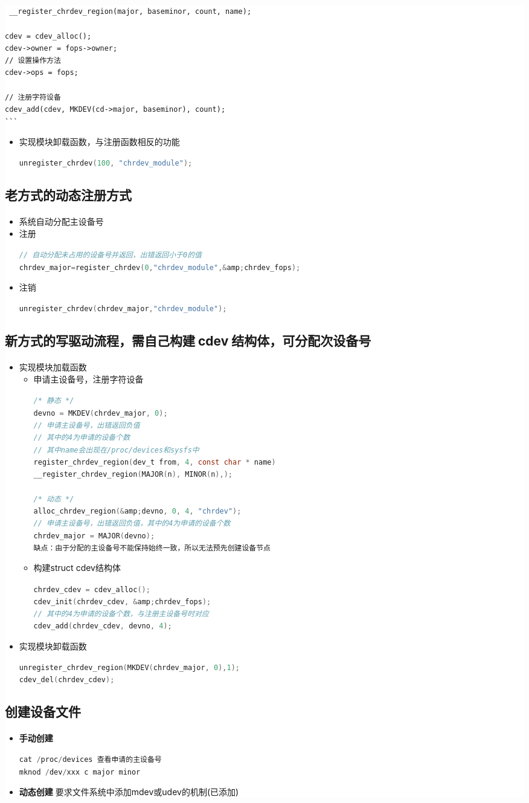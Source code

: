      __register_chrdev_region(major, baseminor, count, name);

    cdev = cdev_alloc();
    cdev->owner = fops->owner;
    // 设置操作方法
    cdev->ops = fops;

    // 注册字符设备
    cdev_add(cdev, MKDEV(cd->major, baseminor), count);
    ```
  - 实现模块卸载函数，与注册函数相反的功能
    ```c
    unregister_chrdev(100, "chrdev_module");
    ```
## 老方式的动态注册方式
  - 系统自动分配主设备号
  - 注册
    ```c
    // 自动分配未占用的设备号并返回，出错返回小于0的值
    chrdev_major=register_chrdev(0,"chrdev_module",&amp;chrdev_fops);
    ```
  - 注销
    ```c
    unregister_chrdev(chrdev_major,"chrdev_module");
    ```
## 新方式的写驱动流程，需自己构建 cdev 结构体，可分配次设备号
  - 实现模块加载函数
    - 申请主设备号，注册字符设备
      ```c
      /* 静态 */
      devno = MKDEV(chrdev_major, 0);
      // 申请主设备号，出错返回负值
      // 其中的4为申请的设备个数
      // 其中name会出现在/proc/devices和sysfs中
      register_chrdev_region(dev_t from, 4, const char * name)
      __register_chrdev_region(MAJOR(n), MINOR(n),);

      /* 动态 */
      alloc_chrdev_region(&amp;devno, 0, 4, "chrdev");
      // 申请主设备号，出错返回负值，其中的4为申请的设备个数
      chrdev_major = MAJOR(devno);
      缺点：由于分配的主设备号不能保持始终一致，所以无法预先创建设备节点
      ```
    - 构建struct cdev结构体
      ```c
      chrdev_cdev = cdev_alloc();
      cdev_init(chrdev_cdev, &amp;chrdev_fops);
      // 其中的4为申请的设备个数，与注册主设备号时对应
      cdev_add(chrdev_cdev, devno, 4);
      ```
  - 实现模块卸载函数
    ```c
    unregister_chrdev_region(MKDEV(chrdev_major, 0),1);
    cdev_del(chrdev_cdev);
    ```
## 创建设备文件
  - **手动创建**
    ```c
    cat /proc/devices 查看申请的主设备号
    mknod /dev/xxx c major minor
    ```
  - **动态创建** 要求文件系统中添加mdev或udev的机制(已添加)
